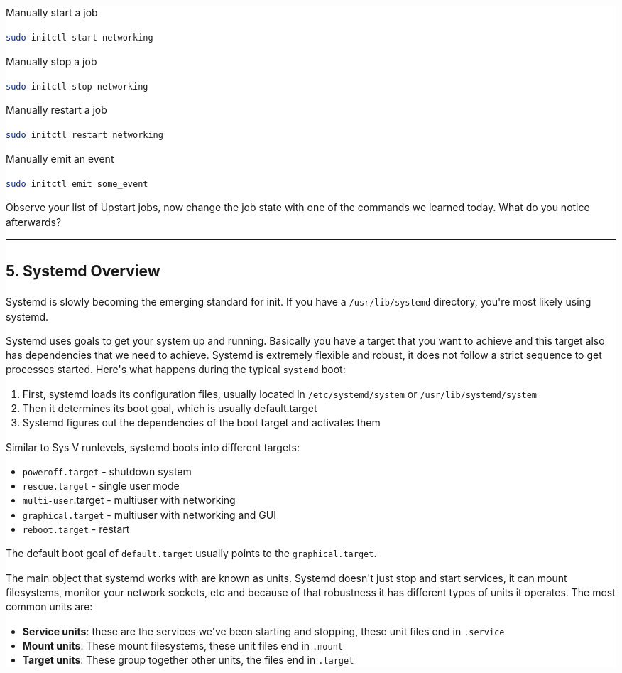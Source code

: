 Manually start a job

```sh
sudo initctl start networking
```

Manually stop a job

```sh
sudo initctl stop networking
```

Manually restart a job

```sh
sudo initctl restart networking
```

Manually emit an event

```sh
sudo initctl emit some_event
```

Observe your list of Upstart jobs, now change the job state with one of the commands we learned today. What do you notice afterwards?

---

## 5. Systemd Overview

Systemd is slowly becoming the emerging standard for init. If you have a <FontIcon icon="iconfont icon-folder"/>`/usr/lib/systemd` directory, you're most likely using systemd.

Systemd uses goals to get your system up and running. Basically you have a target that you want to achieve and this target also has dependencies that we need to achieve. Systemd is extremely flexible and robust, it does not follow a strict sequence to get processes started. Here's what happens during the typical `systemd` boot:

1. First, systemd loads its configuration files, usually located in <FontIcon icon="iconfont icon-folder"/>`/etc/systemd/system` or <FontIcon icon="iconfont icon-folder"/>`/usr/lib/systemd/system`
2. Then it determines its boot goal, which is usually default.target
3. Systemd figures out the dependencies of the boot target and activates them

Similar to Sys V runlevels, systemd boots into different targets:

- `poweroff.target` - shutdown system
- `rescue.target` - single user mode
- `multi-user`.target - multiuser with networking
- `graphical.target` - multiuser with networking and GUI
- `reboot.target` - restart

The default boot goal of `default.target` usually points to the `graphical.target`.

The main object that systemd works with are known as units. Systemd doesn't just stop and start services, it can mount filesystems, monitor your network sockets, etc and because of that robustness it has different types of units it operates. The most common units are:

- __Service units__: these are the services we've been starting and stopping, these unit files end in `.service`
- __Mount units__: These mount filesystems, these unit files end in `.mount`
- __Target units__: These group together other units, the files end in `.target`
